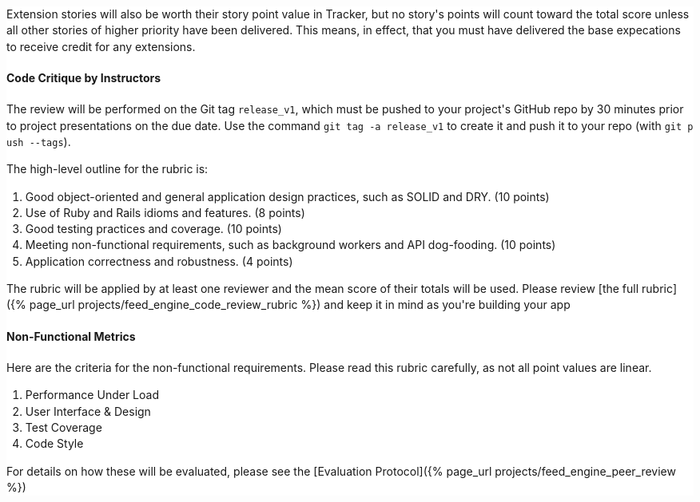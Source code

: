 Extension stories will also be worth their story point value in Tracker, but no story's points will count toward the total score unless all other stories of higher priority have been delivered. This means, in effect, that you must have delivered the base expecations to receive credit for any extensions.

#### Code Critique by Instructors

The review will be performed on the Git tag `release_v1`, which must be pushed to your project's GitHub repo by 30 minutes prior to project presentations on the due date. Use the command `git tag -a release_v1` to create it and push it to your repo (with `git push --tags`).

The high-level outline for the rubric is:

1. Good object-oriented and general application design practices, such as SOLID and DRY. (10 points)
2. Use of Ruby and Rails idioms and features. (8 points)
3. Good testing practices and coverage. (10 points)
4. Meeting non-functional requirements, such as background workers and API dog-fooding. (10 points)
5. Application correctness and robustness. (4 points)

The rubric will be applied by at least one reviewer and the mean score of their totals will be used. Please review [the full rubric]({% page_url projects/feed_engine_code_review_rubric %}) and keep it in mind as you're building your app

#### Non-Functional Metrics

Here are the criteria for the non-functional requirements. Please read this rubric carefully, as not all point values are linear.

1. Performance Under Load
2. User Interface & Design
3. Test Coverage
4. Code Style

For details on how these will be evaluated, please see the [Evaluation Protocol]({% page_url projects/feed_engine_peer_review %})

